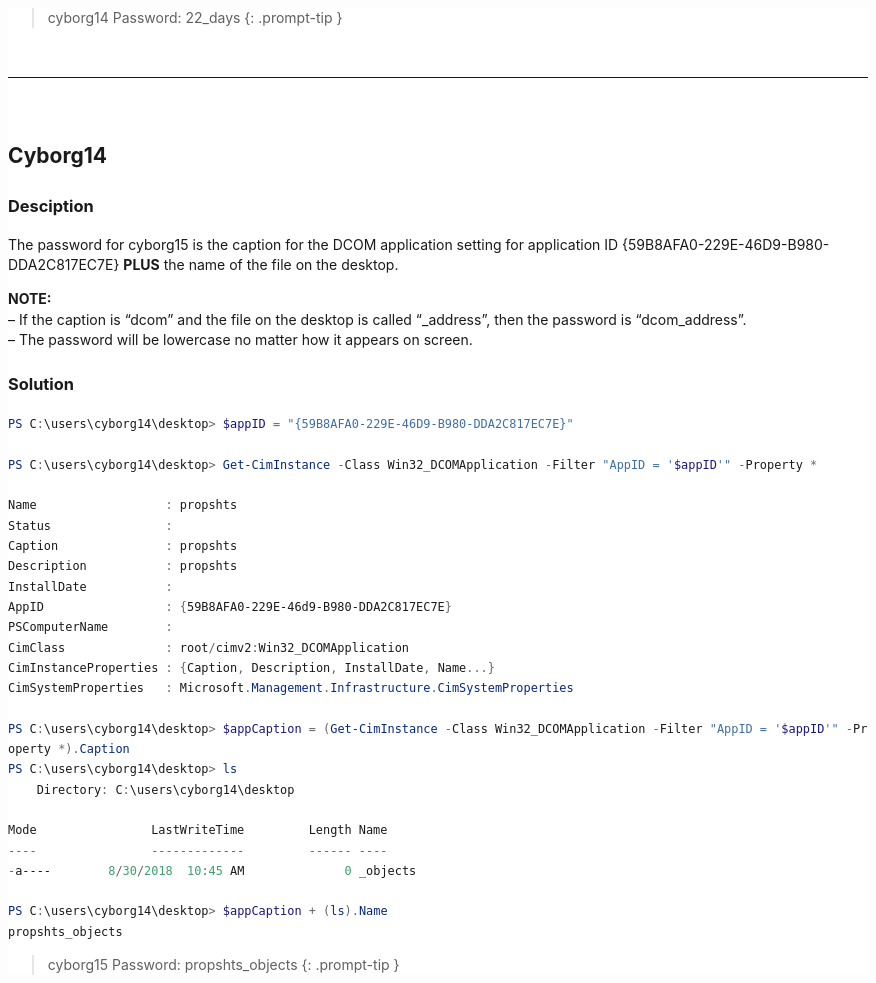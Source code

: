 > cyborg14 Password: 22_days
{: .prompt-tip }
 
<br>
<hr>
<br>

## Cyborg14

### Desciption

The password for cyborg15 is the caption for the DCOM application setting for application ID {59B8AFA0-229E-46D9-B980-DDA2C817EC7E} **PLUS** the name of the file on the desktop.  
  
**NOTE:**  
– If the caption is “dcom” and the file on the desktop is called “_address”, then the password is “dcom_address”.  
– The password will be lowercase no matter how it appears on screen.

### Solution

```powershell
PS C:\users\cyborg14\desktop> $appID = "{59B8AFA0-229E-46D9-B980-DDA2C817EC7E}"

PS C:\users\cyborg14\desktop> Get-CimInstance -Class Win32_DCOMApplication -Filter "AppID = '$appID'" -Property *
  
Name                  : propshts
Status                :
Caption               : propshts
Description           : propshts
InstallDate           :
AppID                 : {59B8AFA0-229E-46d9-B980-DDA2C817EC7E}
PSComputerName        :
CimClass              : root/cimv2:Win32_DCOMApplication
CimInstanceProperties : {Caption, Description, InstallDate, Name...}
CimSystemProperties   : Microsoft.Management.Infrastructure.CimSystemProperties

PS C:\users\cyborg14\desktop> $appCaption = (Get-CimInstance -Class Win32_DCOMApplication -Filter "AppID = '$appID'" -Property *).Caption
PS C:\users\cyborg14\desktop> ls 
    Directory: C:\users\cyborg14\desktop 
    
Mode                LastWriteTime         Length Name
----                -------------         ------ ----
-a----        8/30/2018  10:45 AM              0 _objects
 
PS C:\users\cyborg14\desktop> $appCaption + (ls).Name
propshts_objects
```

> cyborg15 Password: propshts_objects
{: .prompt-tip }
 